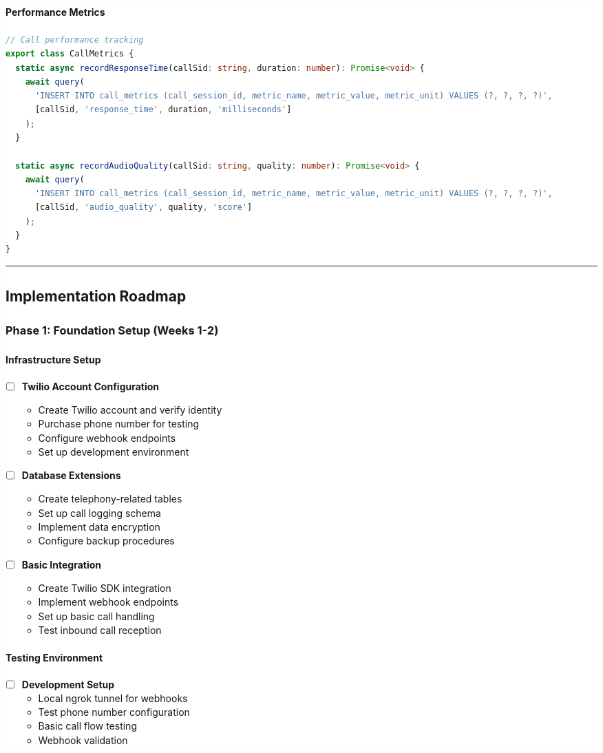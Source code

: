 
#### Performance Metrics
```typescript
// Call performance tracking
export class CallMetrics {
  static async recordResponseTime(callSid: string, duration: number): Promise<void> {
    await query(
      'INSERT INTO call_metrics (call_session_id, metric_name, metric_value, metric_unit) VALUES (?, ?, ?, ?)',
      [callSid, 'response_time', duration, 'milliseconds']
    );
  }
  
  static async recordAudioQuality(callSid: string, quality: number): Promise<void> {
    await query(
      'INSERT INTO call_metrics (call_session_id, metric_name, metric_value, metric_unit) VALUES (?, ?, ?, ?)',
      [callSid, 'audio_quality', quality, 'score']
    );
  }
}
```

---

## Implementation Roadmap

### Phase 1: Foundation Setup (Weeks 1-2)

#### Infrastructure Setup
- [ ] **Twilio Account Configuration**
  - Create Twilio account and verify identity
  - Purchase phone number for testing
  - Configure webhook endpoints
  - Set up development environment

- [ ] **Database Extensions**
  - Create telephony-related tables
  - Set up call logging schema
  - Implement data encryption
  - Configure backup procedures

- [ ] **Basic Integration**
  - Create Twilio SDK integration
  - Implement webhook endpoints
  - Set up basic call handling
  - Test inbound call reception

#### Testing Environment
- [ ] **Development Setup**
  - Local ngrok tunnel for webhooks
  - Test phone number configuration
  - Basic call flow testing
  - Webhook validation
